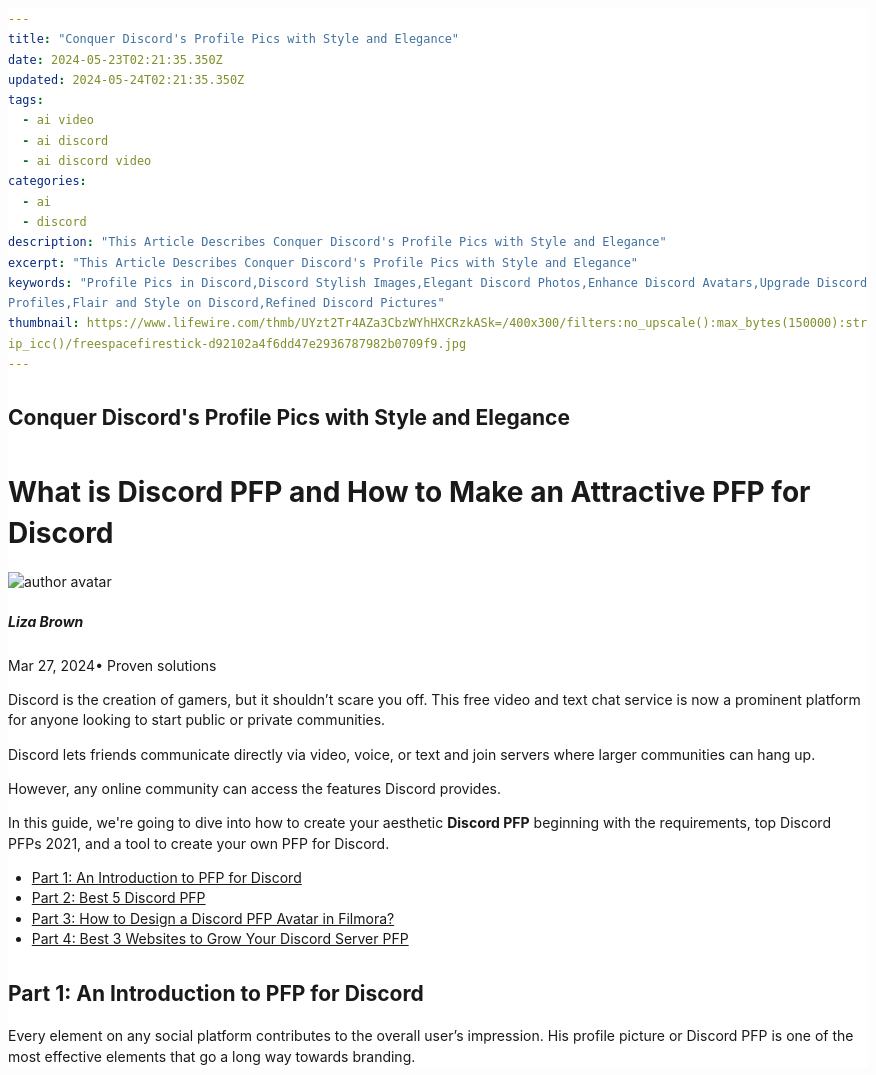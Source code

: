 ```yaml
---
title: "Conquer Discord's Profile Pics with Style and Elegance"
date: 2024-05-23T02:21:35.350Z
updated: 2024-05-24T02:21:35.350Z
tags:
  - ai video
  - ai discord
  - ai discord video
categories:
  - ai
  - discord
description: "This Article Describes Conquer Discord's Profile Pics with Style and Elegance"
excerpt: "This Article Describes Conquer Discord's Profile Pics with Style and Elegance"
keywords: "Profile Pics in Discord,Discord Stylish Images,Elegant Discord Photos,Enhance Discord Avatars,Upgrade Discord Profiles,Flair and Style on Discord,Refined Discord Pictures"
thumbnail: https://www.lifewire.com/thmb/UYzt2Tr4AZa3CbzWYhHXCRzkASk=/400x300/filters:no_upscale():max_bytes(150000):strip_icc()/freespacefirestick-d92102a4f6dd47e2936787982b0709f9.jpg
---
```


## Conquer Discord's Profile Pics with Style and Elegance

# What is Discord PFP and How to Make an Attractive PFP for Discord

![author avatar](https://lh5.googleusercontent.com/-AIMmjowaFs4/AAAAAAAAAAI/AAAAAAAAABc/Y5UmwDaI7HU/s250-c-k/photo.jpg)

##### Liza Brown

 Mar 27, 2024• Proven solutions

Discord is the creation of gamers, but it shouldn’t scare you off. This free video and text chat service is now a prominent platform for anyone looking to start public or private communities.

Discord lets friends communicate directly via video, voice, or text and join servers where larger communities can hang up.

However, any online community can access the features Discord provides.

In this guide, we're going to dive into how to create your aesthetic **Discord PFP** beginning with the requirements, top Discord PFPs 2021, and a tool to create your own PFP for Discord.

* [Part 1: An Introduction to PFP for Discord](#part1)
* [Part 2: Best 5 Discord PFP](#part2)
* [Part 3: How to Design a Discord PFP Avatar in Filmora?](#part3)
* [Part 4: Best 3 Websites to Grow Your Discord Server PFP](#part4)

## **Part 1: An Introduction to PFP for Discord**

Every element on any social platform contributes to the overall user’s impression. His profile picture or Discord PFP is one of the most effective elements that go a long way towards branding.
